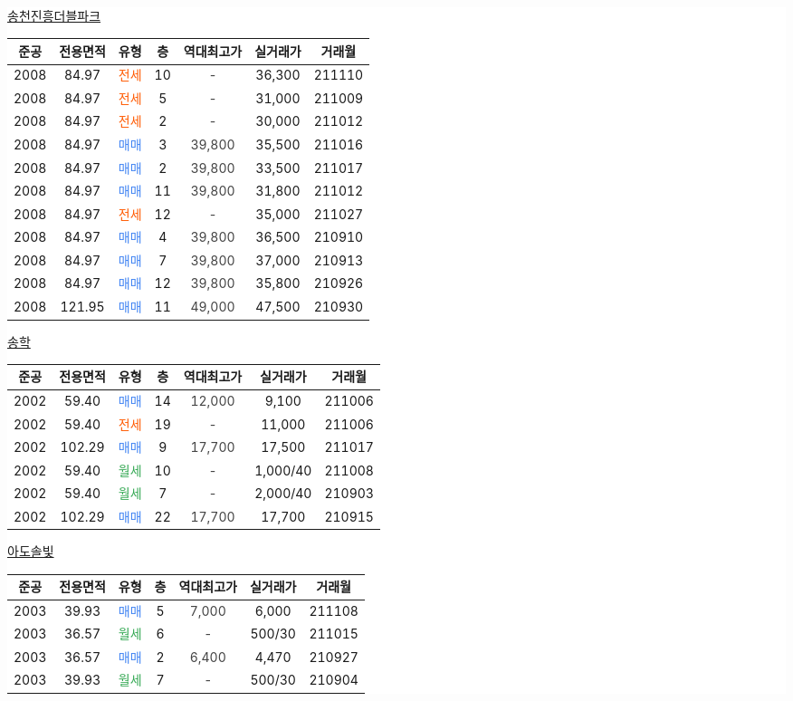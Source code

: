 [송천진흥더블파크](https://search.naver.com/search.naver?query=%EC%A0%84%EB%9D%BC%EB%B6%81%EB%8F%84+%EC%A0%84%EC%A3%BC%EC%8B%9C+%EB%8D%95%EC%A7%84%EA%B5%AC+%EC%86%A1%EC%B2%9C%EB%8F%991%EA%B0%80+%EC%86%A1%EC%B2%9C%EC%A7%84%ED%9D%A5%EB%8D%94%EB%B8%94%ED%8C%8C%ED%81%AC)

|준공|전용면적|유형|층|역대최고가|실거래가|거래월|
|:---:|:---:|:---:|:---:|:---:|:---:|:---:|
|2008|84.97|<span style="color:#ff5a00">전세</span>|10|<span style="color:#444444">-</span>|36,300|211110|
|2008|84.97|<span style="color:#ff5a00">전세</span>|5|<span style="color:#444444">-</span>|31,000|211009|
|2008|84.97|<span style="color:#ff5a00">전세</span>|2|<span style="color:#444444">-</span>|30,000|211012|
|2008|84.97|<span style="color:#4285f3">매매</span>|3|<span style="color:#444444">39,800</span>|35,500|211016|
|2008|84.97|<span style="color:#4285f3">매매</span>|2|<span style="color:#444444">39,800</span>|33,500|211017|
|2008|84.97|<span style="color:#4285f3">매매</span>|11|<span style="color:#444444">39,800</span>|31,800|211012|
|2008|84.97|<span style="color:#ff5a00">전세</span>|12|<span style="color:#444444">-</span>|35,000|211027|
|2008|84.97|<span style="color:#4285f3">매매</span>|4|<span style="color:#444444">39,800</span>|36,500|210910|
|2008|84.97|<span style="color:#4285f3">매매</span>|7|<span style="color:#444444">39,800</span>|37,000|210913|
|2008|84.97|<span style="color:#4285f3">매매</span>|12|<span style="color:#444444">39,800</span>|35,800|210926|
|2008|121.95|<span style="color:#4285f3">매매</span>|11|<span style="color:#444444">49,000</span>|47,500|210930|

[송학](https://search.naver.com/search.naver?query=%EC%A0%84%EB%9D%BC%EB%B6%81%EB%8F%84+%EC%A0%84%EC%A3%BC%EC%8B%9C+%EB%8D%95%EC%A7%84%EA%B5%AC+%EC%86%A1%EC%B2%9C%EB%8F%991%EA%B0%80+%EC%86%A1%ED%95%99)

|준공|전용면적|유형|층|역대최고가|실거래가|거래월|
|:---:|:---:|:---:|:---:|:---:|:---:|:---:|
|2002|59.40|<span style="color:#4285f3">매매</span>|14|<span style="color:#444444">12,000</span>|9,100|211006|
|2002|59.40|<span style="color:#ff5a00">전세</span>|19|<span style="color:#444444">-</span>|11,000|211006|
|2002|102.29|<span style="color:#4285f3">매매</span>|9|<span style="color:#444444">17,700</span>|17,500|211017|
|2002|59.40|<span style="color:#34a853">월세</span>|10|<span style="color:#444444">-</span>|1,000/40|211008|
|2002|59.40|<span style="color:#34a853">월세</span>|7|<span style="color:#444444">-</span>|2,000/40|210903|
|2002|102.29|<span style="color:#4285f3">매매</span>|22|<span style="color:#444444">17,700</span>|17,700|210915|

[아도솔빛](https://search.naver.com/search.naver?query=%EC%A0%84%EB%9D%BC%EB%B6%81%EB%8F%84+%EC%A0%84%EC%A3%BC%EC%8B%9C+%EB%8D%95%EC%A7%84%EA%B5%AC+%EC%86%A1%EC%B2%9C%EB%8F%991%EA%B0%80+%EC%95%84%EB%8F%84%EC%86%94%EB%B9%9B)

|준공|전용면적|유형|층|역대최고가|실거래가|거래월|
|:---:|:---:|:---:|:---:|:---:|:---:|:---:|
|2003|39.93|<span style="color:#4285f3">매매</span>|5|<span style="color:#444444">7,000</span>|6,000|211108|
|2003|36.57|<span style="color:#34a853">월세</span>|6|<span style="color:#444444">-</span>|500/30|211015|
|2003|36.57|<span style="color:#4285f3">매매</span>|2|<span style="color:#444444">6,400</span>|4,470|210927|
|2003|39.93|<span style="color:#34a853">월세</span>|7|<span style="color:#444444">-</span>|500/30|210904|
